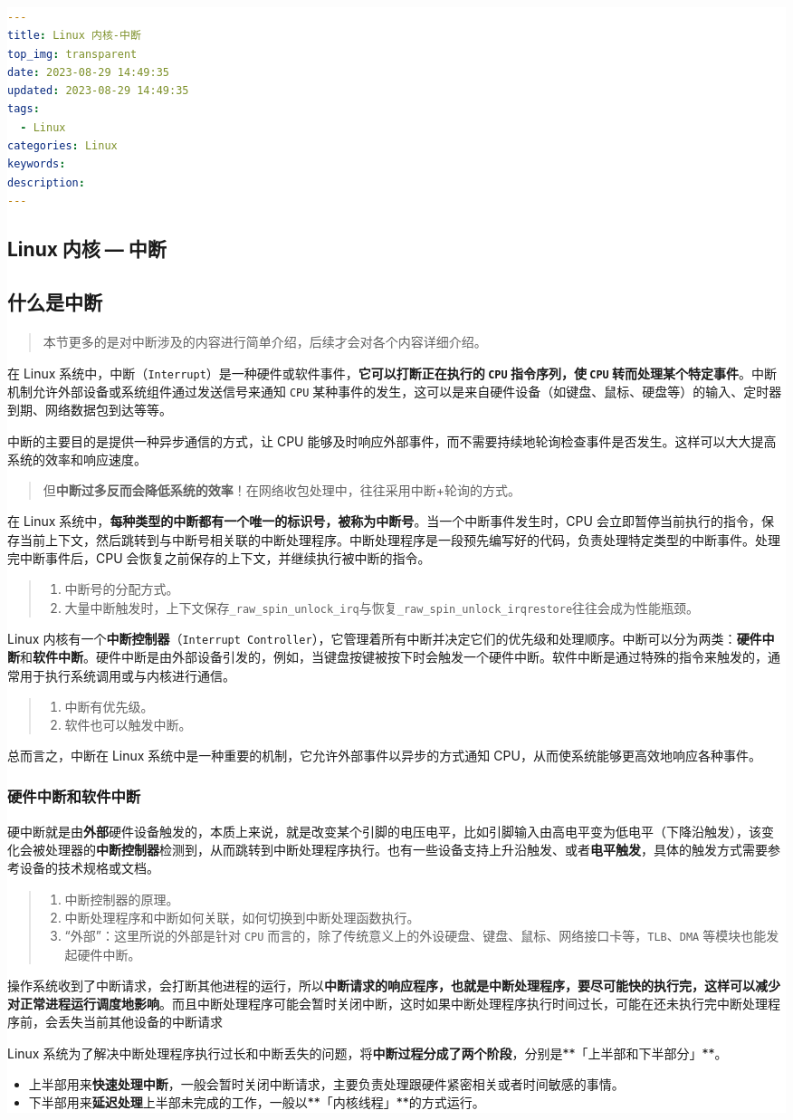 ```yaml
---
title: Linux 内核-中断
top_img: transparent
date: 2023-08-29 14:49:35
updated: 2023-08-29 14:49:35
tags:
  - Linux
categories: Linux
keywords:
description:
---
```


## Linux 内核 — 中断

## 什么是中断

> 本节更多的是对中断涉及的内容进行简单介绍，后续才会对各个内容详细介绍。

在 Linux 系统中，中断（`Interrupt`）是一种硬件或软件事件，**它可以打断正在执行的 `CPU` 指令序列，使 `CPU` 转而处理某个特定事件**。中断机制允许外部设备或系统组件通过发送信号来通知 `CPU` 某种事件的发生，这可以是来自硬件设备（如键盘、鼠标、硬盘等）的输入、定时器到期、网络数据包到达等等。

中断的主要目的是提供一种异步通信的方式，让 CPU 能够及时响应外部事件，而不需要持续地轮询检查事件是否发生。这样可以大大提高系统的效率和响应速度。

> 但**中断过多反而会降低系统的效率**！在网络收包处理中，往往采用中断+轮询的方式。

在 Linux 系统中，**每种类型的中断都有一个唯一的标识号，被称为中断号**。当一个中断事件发生时，CPU 会立即暂停当前执行的指令，保存当前上下文，然后跳转到与中断号相关联的中断处理程序。中断处理程序是一段预先编写好的代码，负责处理特定类型的中断事件。处理完中断事件后，CPU 会恢复之前保存的上下文，并继续执行被中断的指令。

> 1. 中断号的分配方式。
> 2. 大量中断触发时，上下文保存`_raw_spin_unlock_irq`与恢复`_raw_spin_unlock_irqrestore`往往会成为性能瓶颈。

Linux 内核有一个**中断控制器**（`Interrupt Controller`），它管理着所有中断并决定它们的优先级和处理顺序。中断可以分为两类：**硬件中断**和**软件中断**。硬件中断是由外部设备引发的，例如，当键盘按键被按下时会触发一个硬件中断。软件中断是通过特殊的指令来触发的，通常用于执行系统调用或与内核进行通信。

> 1. 中断有优先级。
> 2. 软件也可以触发中断。

总而言之，中断在 Linux 系统中是一种重要的机制，它允许外部事件以异步的方式通知 CPU，从而使系统能够更高效地响应各种事件。

### 硬件中断和软件中断

硬中断就是由**外部**硬件设备触发的，本质上来说，就是改变某个引脚的电压电平，比如引脚输入由高电平变为低电平（下降沿触发），该变化会被处理器的**中断控制器**检测到，从而跳转到中断处理程序执行。也有一些设备支持上升沿触发、或者**电平触发**，具体的触发方式需要参考设备的技术规格或文档。

> 1. 中断控制器的原理。
> 2. 中断处理程序和中断如何关联，如何切换到中断处理函数执行。
> 3. “外部”：这里所说的外部是针对 `CPU` 而言的，除了传统意义上的外设硬盘、键盘、鼠标、网络接口卡等，`TLB`、`DMA` 等模块也能发起硬件中断。

操作系统收到了中断请求，会打断其他进程的运行，所以**中断请求的响应程序，也就是中断处理程序，要尽可能快的执行完，这样可以减少对正常进程运行调度地影响**。而且中断处理程序可能会暂时关闭中断，这时如果中断处理程序执行时间过长，可能在还未执行完中断处理程序前，会丢失当前其他设备的中断请求

Linux 系统为了解决中断处理程序执行过长和中断丢失的问题，将**中断过程分成了两个阶段**，分别是**「上半部和下半部分」**。

- 上半部用来**快速处理中断**，一般会暂时关闭中断请求，主要负责处理跟硬件紧密相关或者时间敏感的事情。
- 下半部用来**延迟处理**上半部未完成的工作，一般以**「内核线程」**的方式运行。
